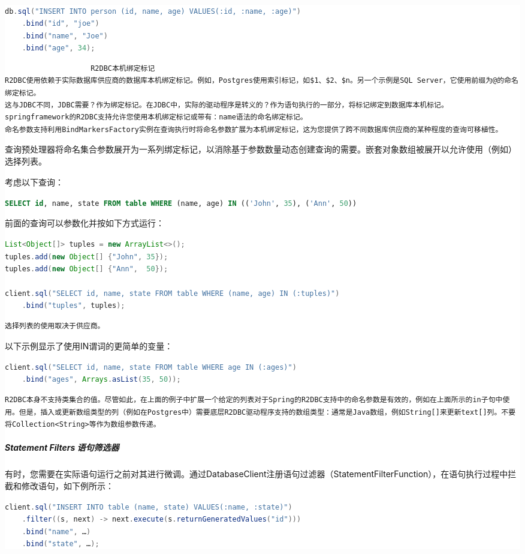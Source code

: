 ```java
db.sql("INSERT INTO person (id, name, age) VALUES(:id, :name, :age)")
    .bind("id", "joe")
    .bind("name", "Joe")
    .bind("age", 34);
```

```
                    R2DBC本机绑定标记
R2DBC使用依赖于实际数据库供应商的数据库本机绑定标记。例如，Postgres使用索引标记，如$1、$2、$n。另一个示例是SQL Server，它使用前缀为@的命名绑定标记。
这与JDBC不同，JDBC需要？作为绑定标记。在JDBC中，实际的驱动程序是转义的？作为语句执行的一部分，将标记绑定到数据库本机标记。
springframework的R2DBC支持允许您使用本机绑定标记或带有：name语法的命名绑定标记。
命名参数支持利用BindMarkersFactory实例在查询执行时将命名参数扩展为本机绑定标记，这为您提供了跨不同数据库供应商的某种程度的查询可移植性。
```

查询预处理器将命名集合参数展开为一系列绑定标记，以消除基于参数数量动态创建查询的需要。嵌套对象数组被展开以允许使用（例如）选择列表。

考虑以下查询：

```sql
SELECT id, name, state FROM table WHERE (name, age) IN (('John', 35), ('Ann', 50))
```

前面的查询可以参数化并按如下方式运行：

```java
List<Object[]> tuples = new ArrayList<>();
tuples.add(new Object[] {"John", 35});
tuples.add(new Object[] {"Ann",  50});

client.sql("SELECT id, name, state FROM table WHERE (name, age) IN (:tuples)")
    .bind("tuples", tuples);
```

```
选择列表的使用取决于供应商。
```

以下示例显示了使用IN谓词的更简单的变量：

```java
client.sql("SELECT id, name, state FROM table WHERE age IN (:ages)")
    .bind("ages", Arrays.asList(35, 50));
```

```
R2DBC本身不支持类集合的值。尽管如此，在上面的例子中扩展一个给定的列表对于Spring的R2DBC支持中的命名参数是有效的，例如在上面所示的in子句中使用。但是，插入或更新数组类型的列（例如在Postgres中）需要底层R2DBC驱动程序支持的数组类型：通常是Java数组，例如String[]来更新text[]列。不要将Collection<String>等作为数组参数传递。
```

##### Statement Filters 语句筛选器

有时，您需要在实际语句运行之前对其进行微调。通过DatabaseClient注册语句过滤器（StatementFilterFunction），在语句执行过程中拦截和修改语句，如下例所示：

```java
client.sql("INSERT INTO table (name, state) VALUES(:name, :state)")
    .filter((s, next) -> next.execute(s.returnGeneratedValues("id")))
    .bind("name", …)
    .bind("state", …);
```
